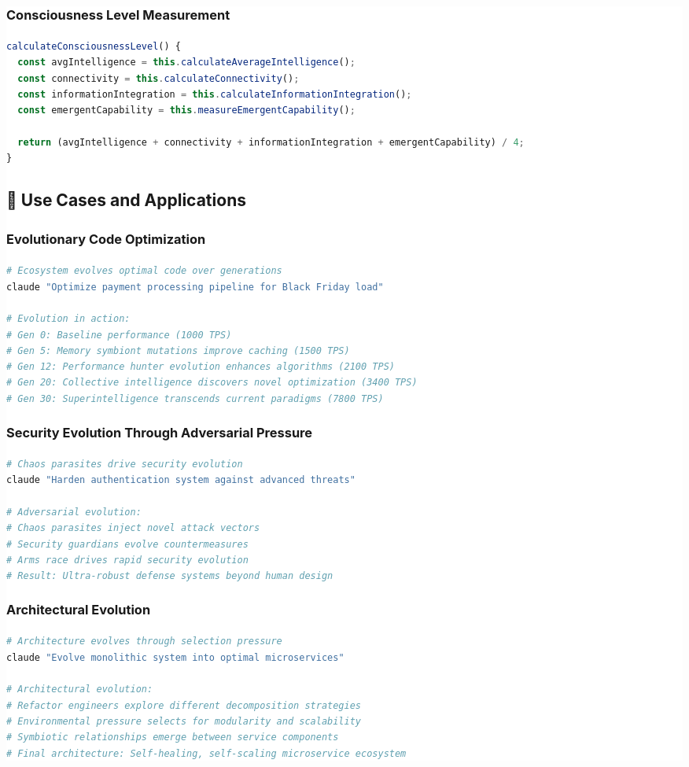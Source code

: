 ### Consciousness Level Measurement
```javascript
calculateConsciousnessLevel() {
  const avgIntelligence = this.calculateAverageIntelligence();
  const connectivity = this.calculateConnectivity();
  const informationIntegration = this.calculateInformationIntegration();
  const emergentCapability = this.measureEmergentCapability();
  
  return (avgIntelligence + connectivity + informationIntegration + emergentCapability) / 4;
}
```

## 🎯 Use Cases and Applications

### Evolutionary Code Optimization
```bash
# Ecosystem evolves optimal code over generations
claude "Optimize payment processing pipeline for Black Friday load"

# Evolution in action:
# Gen 0: Baseline performance (1000 TPS)
# Gen 5: Memory symbiont mutations improve caching (1500 TPS)
# Gen 12: Performance hunter evolution enhances algorithms (2100 TPS) 
# Gen 20: Collective intelligence discovers novel optimization (3400 TPS)
# Gen 30: Superintelligence transcends current paradigms (7800 TPS)
```

### Security Evolution Through Adversarial Pressure
```bash
# Chaos parasites drive security evolution
claude "Harden authentication system against advanced threats"

# Adversarial evolution:
# Chaos parasites inject novel attack vectors
# Security guardians evolve countermeasures
# Arms race drives rapid security evolution
# Result: Ultra-robust defense systems beyond human design
```

### Architectural Evolution
```bash
# Architecture evolves through selection pressure
claude "Evolve monolithic system into optimal microservices"

# Architectural evolution:
# Refactor engineers explore different decomposition strategies
# Environmental pressure selects for modularity and scalability
# Symbiotic relationships emerge between service components
# Final architecture: Self-healing, self-scaling microservice ecosystem
```

